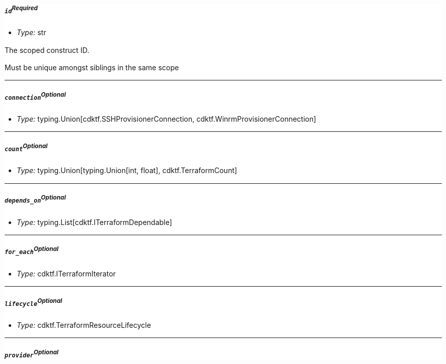 ##### `id`<sup>Required</sup> <a name="id" id="@cdktf/provider-azurerm.servicebusNamespaceNetworkRuleSet.ServicebusNamespaceNetworkRuleSet.Initializer.parameter.id"></a>

- *Type:* str

The scoped construct ID.

Must be unique amongst siblings in the same scope

---

##### `connection`<sup>Optional</sup> <a name="connection" id="@cdktf/provider-azurerm.servicebusNamespaceNetworkRuleSet.ServicebusNamespaceNetworkRuleSet.Initializer.parameter.connection"></a>

- *Type:* typing.Union[cdktf.SSHProvisionerConnection, cdktf.WinrmProvisionerConnection]

---

##### `count`<sup>Optional</sup> <a name="count" id="@cdktf/provider-azurerm.servicebusNamespaceNetworkRuleSet.ServicebusNamespaceNetworkRuleSet.Initializer.parameter.count"></a>

- *Type:* typing.Union[typing.Union[int, float], cdktf.TerraformCount]

---

##### `depends_on`<sup>Optional</sup> <a name="depends_on" id="@cdktf/provider-azurerm.servicebusNamespaceNetworkRuleSet.ServicebusNamespaceNetworkRuleSet.Initializer.parameter.dependsOn"></a>

- *Type:* typing.List[cdktf.ITerraformDependable]

---

##### `for_each`<sup>Optional</sup> <a name="for_each" id="@cdktf/provider-azurerm.servicebusNamespaceNetworkRuleSet.ServicebusNamespaceNetworkRuleSet.Initializer.parameter.forEach"></a>

- *Type:* cdktf.ITerraformIterator

---

##### `lifecycle`<sup>Optional</sup> <a name="lifecycle" id="@cdktf/provider-azurerm.servicebusNamespaceNetworkRuleSet.ServicebusNamespaceNetworkRuleSet.Initializer.parameter.lifecycle"></a>

- *Type:* cdktf.TerraformResourceLifecycle

---

##### `provider`<sup>Optional</sup> <a name="provider" id="@cdktf/provider-azurerm.servicebusNamespaceNetworkRuleSet.ServicebusNamespaceNetworkRuleSet.Initializer.parameter.provider"></a>
